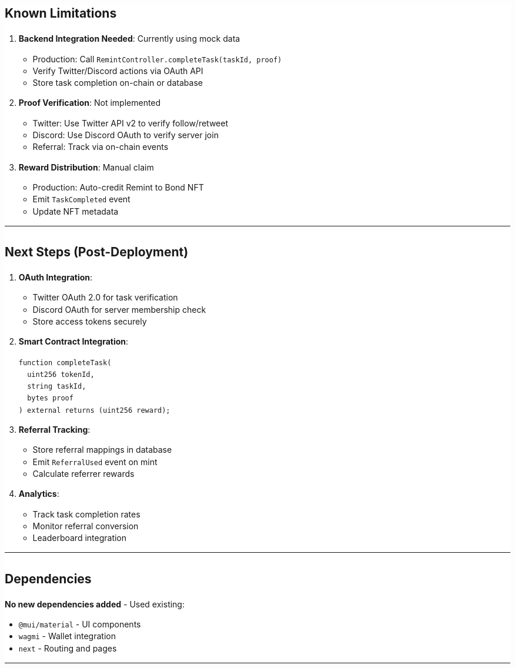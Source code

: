 
## Known Limitations

1. **Backend Integration Needed**: Currently using mock data
   - Production: Call `RemintController.completeTask(taskId, proof)`
   - Verify Twitter/Discord actions via OAuth API
   - Store task completion on-chain or database

2. **Proof Verification**: Not implemented
   - Twitter: Use Twitter API v2 to verify follow/retweet
   - Discord: Use Discord OAuth to verify server join
   - Referral: Track via on-chain events

3. **Reward Distribution**: Manual claim
   - Production: Auto-credit Remint to Bond NFT
   - Emit `TaskCompleted` event
   - Update NFT metadata

---

## Next Steps (Post-Deployment)

1. **OAuth Integration**:
   - Twitter OAuth 2.0 for task verification
   - Discord OAuth for server membership check
   - Store access tokens securely

2. **Smart Contract Integration**:
   ```solidity
   function completeTask(
     uint256 tokenId,
     string taskId,
     bytes proof
   ) external returns (uint256 reward);
   ```

3. **Referral Tracking**:
   - Store referral mappings in database
   - Emit `ReferralUsed` event on mint
   - Calculate referrer rewards

4. **Analytics**:
   - Track task completion rates
   - Monitor referral conversion
   - Leaderboard integration

---

## Dependencies

**No new dependencies added** - Used existing:
- `@mui/material` - UI components
- `wagmi` - Wallet integration
- `next` - Routing and pages

---